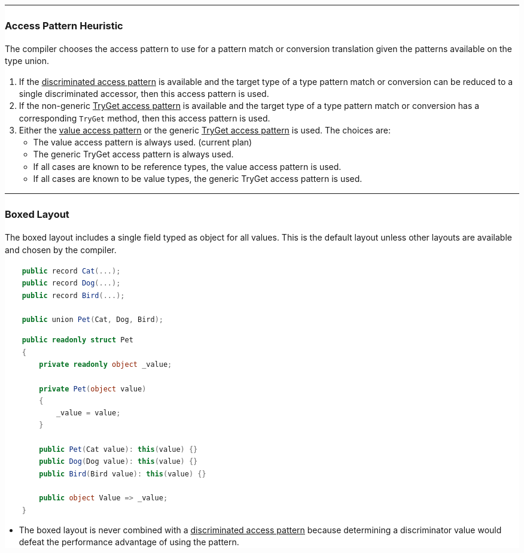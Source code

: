 ----
### Access Pattern Heuristic
The compiler chooses the access pattern to use for a pattern match or conversion translation given the patterns available on the type union.

1. If the [discriminated access pattern](#discriminator-access-pattern) is available and the target type of a type pattern match or conversion can be reduced to a single discriminated accessor, then this access pattern is used.
2. If the non-generic [TryGet access pattern](#tryget-access-pattern) is available and the target type of a type pattern match or conversion has a corresponding `TryGet` method, then this access pattern is used.
3. Either the [value access pattern](#value-access-pattern) or the generic [TryGet access pattern](#generic-tryget-access-pattern) is used. The choices are:
   - The value access pattern is always used. (current plan)
   - The generic TryGet access pattern is always used.
   - If all cases are known to be reference types, the value access pattern is used.
   - If all cases are known to be value types, the generic TryGet access pattern is used.

----
### Boxed Layout
The boxed layout includes a single field typed as object for all values. This is the default layout unless other layouts are available and chosen by the compiler.

```csharp
    public record Cat(...);
    public record Dog(...);
    public record Bird(...);

    public union Pet(Cat, Dog, Bird);
```
```csharp
    public readonly struct Pet
    {
        private readonly object _value;

        private Pet(object value) 
        {
            _value = value;
        }

        public Pet(Cat value): this(value) {}
        public Dog(Dog value): this(value) {}
        public Bird(Bird value): this(value) {}

        public object Value => _value;
    }
```

- The boxed layout is never combined with a [discriminated access pattern](#discriminator-access-pattern) because determining a discriminator value would defeat the performance advantage of using the pattern.
